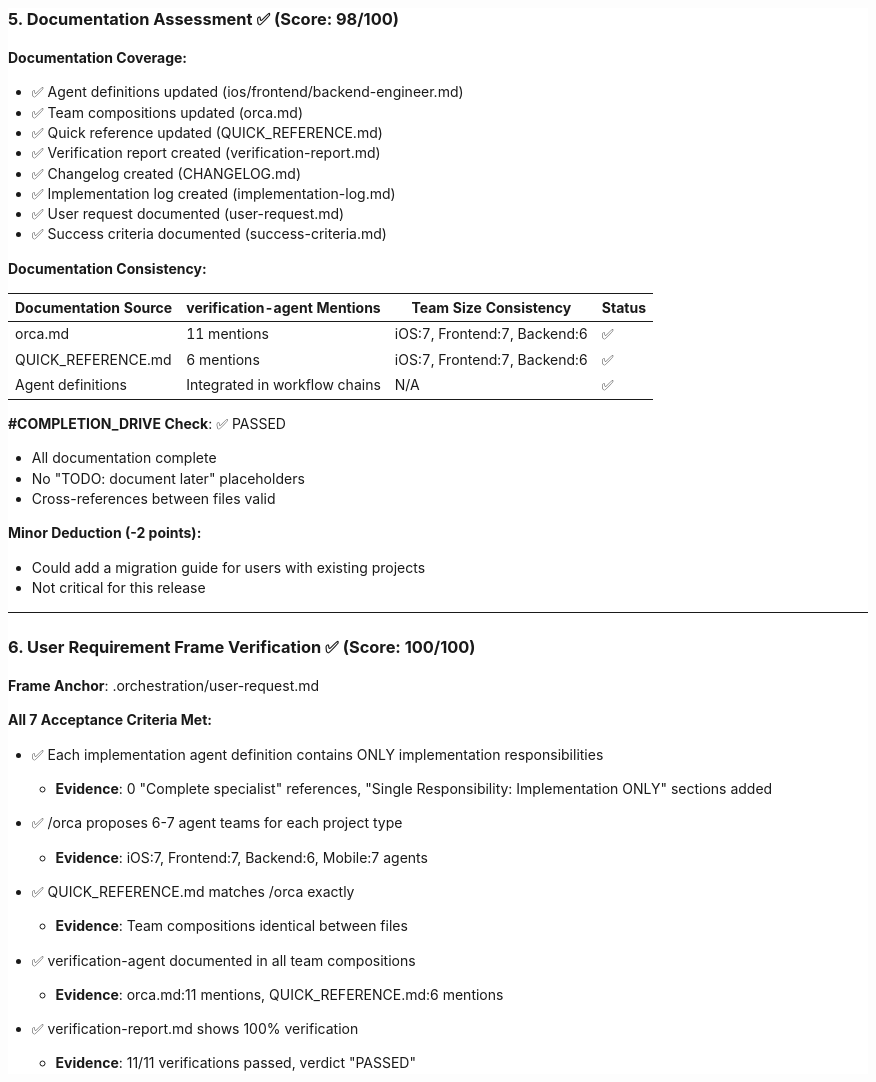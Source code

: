 
### 5. Documentation Assessment ✅ (Score: 98/100)

**Documentation Coverage:**

- ✅ Agent definitions updated (ios/frontend/backend-engineer.md)
- ✅ Team compositions updated (orca.md)
- ✅ Quick reference updated (QUICK_REFERENCE.md)
- ✅ Verification report created (verification-report.md)
- ✅ Changelog created (CHANGELOG.md)
- ✅ Implementation log created (implementation-log.md)
- ✅ User request documented (user-request.md)
- ✅ Success criteria documented (success-criteria.md)

**Documentation Consistency:**

| Documentation Source | verification-agent Mentions | Team Size Consistency | Status |
|---------------------|---------------------------|---------------------|--------|
| orca.md | 11 mentions | iOS:7, Frontend:7, Backend:6 | ✅ |
| QUICK_REFERENCE.md | 6 mentions | iOS:7, Frontend:7, Backend:6 | ✅ |
| Agent definitions | Integrated in workflow chains | N/A | ✅ |

**#COMPLETION_DRIVE Check**: ✅ PASSED
- All documentation complete
- No "TODO: document later" placeholders
- Cross-references between files valid

**Minor Deduction (-2 points):**
- Could add a migration guide for users with existing projects
- Not critical for this release

---

### 6. User Requirement Frame Verification ✅ (Score: 100/100)

**Frame Anchor**: .orchestration/user-request.md

**All 7 Acceptance Criteria Met:**

- ✅ Each implementation agent definition contains ONLY implementation responsibilities
  - **Evidence**: 0 "Complete specialist" references, "Single Responsibility: Implementation ONLY" sections added

- ✅ /orca proposes 6-7 agent teams for each project type
  - **Evidence**: iOS:7, Frontend:7, Backend:6, Mobile:7 agents

- ✅ QUICK_REFERENCE.md matches /orca exactly
  - **Evidence**: Team compositions identical between files

- ✅ verification-agent documented in all team compositions
  - **Evidence**: orca.md:11 mentions, QUICK_REFERENCE.md:6 mentions

- ✅ verification-report.md shows 100% verification
  - **Evidence**: 11/11 verifications passed, verdict "PASSED"
